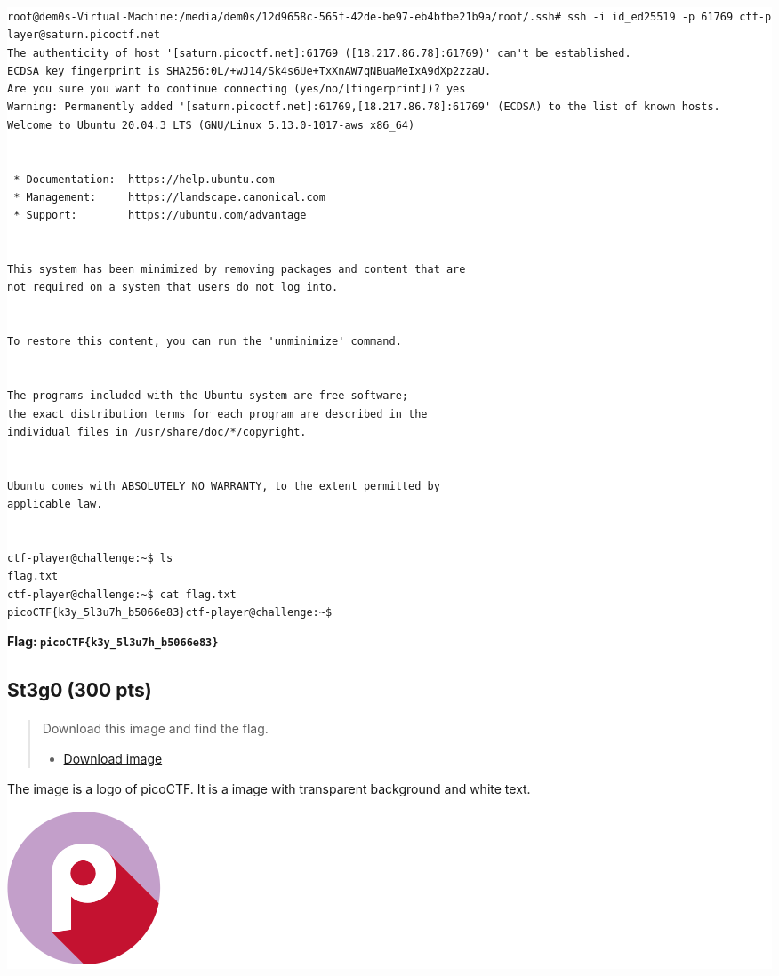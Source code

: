 ```text
root@dem0s-Virtual-Machine:/media/dem0s/12d9658c-565f-42de-be97-eb4bfbe21b9a/root/.ssh# ssh -i id_ed25519 -p 61769 ctf-player@saturn.picoctf.net
The authenticity of host '[saturn.picoctf.net]:61769 ([18.217.86.78]:61769)' can't be established.
ECDSA key fingerprint is SHA256:0L/+wJ14/Sk4s6Ue+TxXnAW7qNBuaMeIxA9dXp2zzaU.
Are you sure you want to continue connecting (yes/no/[fingerprint])? yes
Warning: Permanently added '[saturn.picoctf.net]:61769,[18.217.86.78]:61769' (ECDSA) to the list of known hosts.
Welcome to Ubuntu 20.04.3 LTS (GNU/Linux 5.13.0-1017-aws x86_64)


 * Documentation:  https://help.ubuntu.com
 * Management:     https://landscape.canonical.com
 * Support:        https://ubuntu.com/advantage


This system has been minimized by removing packages and content that are
not required on a system that users do not log into.


To restore this content, you can run the 'unminimize' command.


The programs included with the Ubuntu system are free software;
the exact distribution terms for each program are described in the
individual files in /usr/share/doc/*/copyright.


Ubuntu comes with ABSOLUTELY NO WARRANTY, to the extent permitted by
applicable law.


ctf-player@challenge:~$ ls
flag.txt
ctf-player@challenge:~$ cat flag.txt
picoCTF{k3y_5l3u7h_b5066e83}ctf-player@challenge:~$ 
```

**Flag: `picoCTF{k3y_5l3u7h_b5066e83}`**

## St3g0 (300 pts)

> Download this image and find the flag.
>
> * [Download image](sources/stego/stego.png)

The image is a logo of picoCTF. It is a image with transparent background and white text.

![logo](sources/stego/stego.png)
